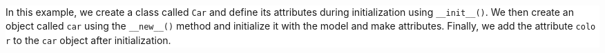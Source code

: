 In this example, we create a class called `Car` and define its attributes during initialization using `__init__()`. We then create an object called `car` using the `__new__()` method and initialize it with the model and make attributes. Finally, we add the attribute `color` to the `car` object after initialization.

